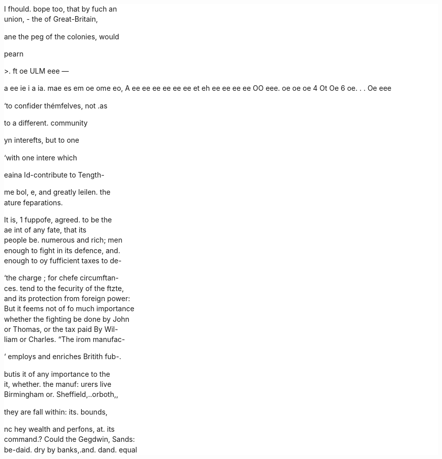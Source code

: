I fhould. bope too, that by fuch an  
union, - the of Great-Britain,  
  
ane the peg of the colonies, would  
  
pearn  
  
  
  
  
  
&gt;. ft oe ULM eee —  
  
a ee ie i a ia. mae es em oe ome eo, A ee ee ee ee ee ee et eh ee ee ee ee OO eee. oe oe oe 4 Ot Oe 6 oe. . . Oe eee  
  
  
  
  
  
  
  
  
  
  
  
  
‘to confider thémfelves, not .as  
  
to a different. community  
  
yn interefts, but to one  
  
‘with one intere which  
  
eaina Id-contribute to Tength-  
  
me bol, e, and greatly leilen. the  
ature feparations.  
  
It is, 1 fuppofe, agreed. to be the  
ae int of any fate, that its  
people be. numerous and rich; men  
enough to fight in its defence, and.  
enough to oy fufficient taxes to de-  
  
‘the charge ; for chefe circumftan-  
ces. tend to the fecurity of the ftzte,  
and its protection from foreign power:  
But it feems not of fo much importance  
whether the fighting be done by John  
or Thomas, or the tax paid By Wil-  
liam or Charles. “The irom manufac-  
  
‘ employs and enriches Britith fub-.  
  
butis it of any importance to the  
it, whether. the manuf: urers live  
Birmingham or. Sheffield,..orboth,,  
  
they are fall within: its. bounds,  
  
nc hey wealth and perfons, at. its  
command.? Could the Gegdwin, Sands:  
be-daid. dry by banks,.and. dand. equal  
  